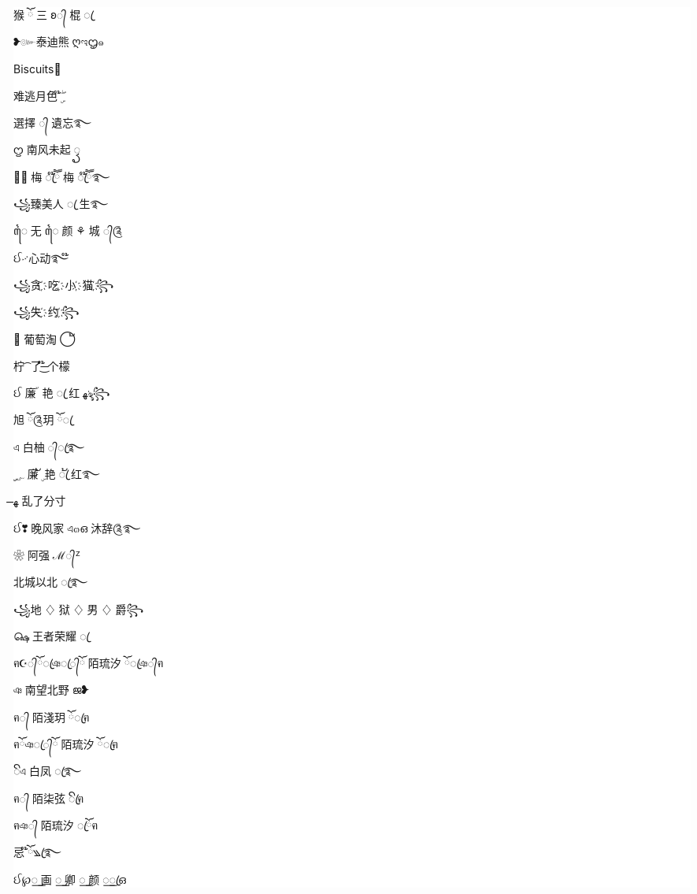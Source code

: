 猴 ོ 三 ʚ᭄ 棍 ꦿ

❥๛泰迪熊 ღಇᦗ๑

Biscuits🍪

难逃月色 ໊ۣۖ

選擇 ᭄ 遺忘࿐

ᦦ 南风未起 ꦽ

☪᭄ 梅 ꦿ໊ཽ 梅 ꦿ໊ཽ࿐

꧁臻美人 ꦿ 生࿐

ꦻ 无 ꦻ 颜 ⚘ 城 ᭄༊

ઈ࿚心动࿐໊

꧁贪 ҉ 吃 ҉ 小 ҉ 猫 ҉꧂

꧁失 ҉ 约 ҉꧂

💋 葡萄淘 ⃝້

柠 ͡ 了 ̶໊͜ 个檬

ઈ 廉 ้ 艳 ꦿ 红 ﻬৡ꧂

旭 ོ༊玥 ོꦿ

এ 白柚 ᭄ꦿ࿐

؄ۣ 廉 ້ۣ 艳 ꦿ້ 红࿐

ﻬ̶ 乱了分寸

ઈ❣ 晚风家 এ๓ഒ 沐辞༊࿐

❀ 阿强 ℳ᭄ᙆ

北城以北 ꦿ࿐

꧁地 ♢ 狱 ♢ 男 ♢ 爵꧂

௸ 王者荣耀 ꦿ

ฅ☪᭄ོꦿঞꦿ᭄ོ 陌琉汐 ོꦿঞ᭄ฅ

ঞ 南望北野 ജ❥

ฅ᭄ 陌淺玥 ོꦿฅ

ฅོঞꦿ᭄ོ 陌琉汐 ོꦿฅ

ꦼএ 白凤 ꦿ࿐

ฅ᭄ 陌柒弦 ꦿꦼฅ

ฅঞ᭄ 陌琉汐 ꦿོฅ

忌 ໊ོ꧉ꦿ࿐

ઈ℘꯭ 画 ꯭ 卿 ꯭ 颜 ꯭ꦿഒ
